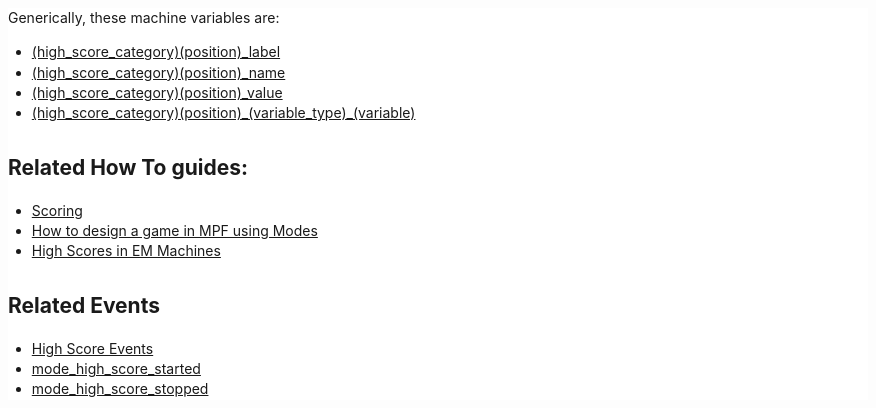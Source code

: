 Generically, these machine variables are:

* [(high_score_category)(position)\_label](../../machine_vars/high_score_categoryposition_label.md)
* [(high_score_category)(position)\_name](../../machine_vars/high_score_categoryposition_name.md)
* [(high_score_category)(position)\_value](../../machine_vars/high_score_categoryposition_value.md)
* [(high_score_category)(position)\_(variable_type)\_(variable)](../../machine_vars/high_score_categoryposition_variabletype_variable.md)


## Related How To guides:

* [Scoring](../scoring/index.md)
* [How to design a game in MPF using Modes](../../game_design/index.md)
* [High Scores in EM Machines](high_scores_in_ems.md)

## Related Events

* [High Score Events](../../events/high_score/index.md)
* [mode_high_score_started](../../events/mode_name_started.md)
* [mode_high_score_stopped](../../events/mode_name_stopped.md)
